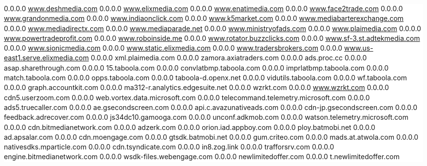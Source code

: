 0.0.0.0 www.deshmedia.com
0.0.0.0 www.elixmedia.com
0.0.0.0 www.enatimedia.com
0.0.0.0 www.face2trade.com
0.0.0.0 www.grandonmedia.com
0.0.0.0 www.indiaonclick.com
0.0.0.0 www.k5market.com
0.0.0.0 www.mediabarterexchange.com
0.0.0.0 www.mediadirectx.com
0.0.0.0 www.mediaparade.net
0.0.0.0 www.ministryofads.com
0.0.0.0 www.plaimedia.com
0.0.0.0 www.powertradeprofit.com
0.0.0.0 www.roboinside.me
0.0.0.0 www.rotator.buzzclicks.com
0.0.0.0 www.sf-3.st.adtekmedia.com
0.0.0.0 www.sionicmedia.com
0.0.0.0 www.static.elixmedia.com
0.0.0.0 www.tradersbrokers.com
0.0.0.0 www.us-east1.serve.elixmedia.com
0.0.0.0 xml.plaimedia.com
0.0.0.0 zamora.axiatraders.com
0.0.0.0 ads.proc.cc
0.0.0.0 asap.sharethrough.com
0.0.0.0 15.taboola.com
0.0.0.0 convlatbmp.taboola.com
0.0.0.0 imprlatbmp.taboola.com
0.0.0.0 match.taboola.com
0.0.0.0 opps.taboola.com
0.0.0.0 taboola-d.openx.net
0.0.0.0 vidutils.taboola.com
0.0.0.0 wf.taboola.com
0.0.0.0 graph.accountkit.com
0.0.0.0 ma312-r.analytics.edgesuite.net
0.0.0.0 wzrkt.com
0.0.0.0 www.wzrkt.com
0.0.0.0 cdn5.userzoom.com
0.0.0.0 web.vortex.data.microsoft.com
0.0.0.0 telecommand.telemetry.microsoft.com
0.0.0.0 ads5.truecaller.com
0.0.0.0 ae.gsecondscreen.com
0.0.0.0 api.c.avazunativeads.com
0.0.0.0 cdn-jp.gsecondscreen.com
0.0.0.0 feedback.adrecover.com
0.0.0.0 js34dc10.gamooga.com
0.0.0.0 unconf.adkmob.com
0.0.0.0 watson.telemetry.microsoft.com
0.0.0.0 cdn.bitmedianetwork.com
0.0.0.0 adzerk.com
0.0.0.0 orion.iad.appboy.com
0.0.0.0 ploy.batmobi.net
0.0.0.0 ad.apsalar.com
0.0.0.0 cdn.moengage.com
0.0.0.0 gtsdk.batmobi.net
0.0.0.0 gum.criteo.com
0.0.0.0 mads.at.atwola.com
0.0.0.0 nativesdks.mparticle.com
0.0.0.0 cdn.tsyndicate.com
0.0.0.0 in8.zog.link
0.0.0.0 trafforsrv.com
0.0.0.0 engine.bitmedianetwork.com
0.0.0.0 wsdk-files.webengage.com
0.0.0.0 newlimitedoffer.com
0.0.0.0 t.newlimitedoffer.com